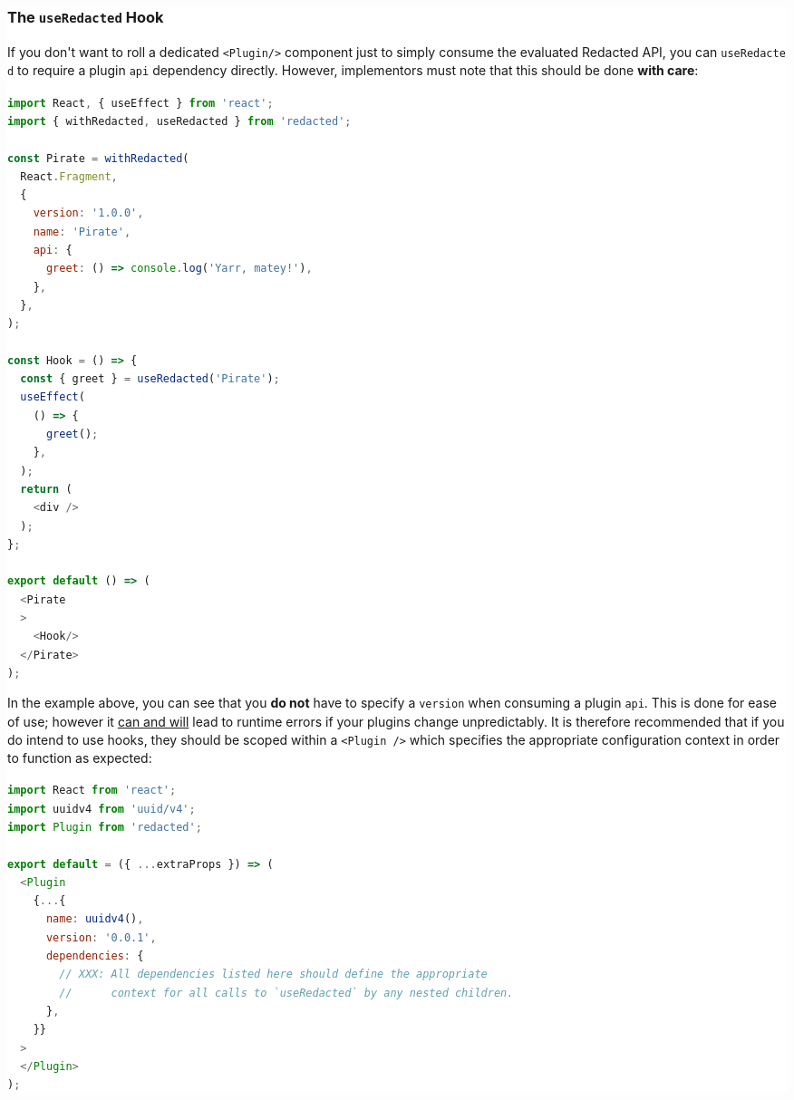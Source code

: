 ### The `useRedacted` Hook

If you don't want to roll a dedicated `<Plugin/>` component just to simply consume the evaluated Redacted API, you can `useRedacted` to require a plugin `api` dependency directly. However, implementors must note that this should be done **with care**:

```javascript
import React, { useEffect } from 'react';
import { withRedacted, useRedacted } from 'redacted';

const Pirate = withRedacted(
  React.Fragment,
  {
    version: '1.0.0',
    name: 'Pirate',
    api: {
      greet: () => console.log('Yarr, matey!'),
    },
  },
);

const Hook = () => {
  const { greet } = useRedacted('Pirate');
  useEffect(
    () => {
      greet();
    },
  );
  return (
    <div />
  );
};

export default () => (
  <Pirate
  >
    <Hook/>
  </Pirate>
);
```

In the example above, you can see that you **do not** have to specify a `version` when consuming a plugin `api`. This is done for ease of use; however it [can and will](https://en.wikipedia.org/wiki/Sod%27s_law) lead to runtime errors if your plugins change unpredictably. It is therefore recommended that if you do intend to use hooks, they should be scoped within a `<Plugin />` which specifies the appropriate configuration context in order to function as expected:

```javascript
import React from 'react';
import uuidv4 from 'uuid/v4';
import Plugin from 'redacted';

export default = ({ ...extraProps }) => (
  <Plugin
    {...{
      name: uuidv4(),
      version: '0.0.1',
      dependencies: {
        // XXX: All dependencies listed here should define the appropriate
        //      context for all calls to `useRedacted` by any nested children.
      },
    }}
  >
  </Plugin>
);
```